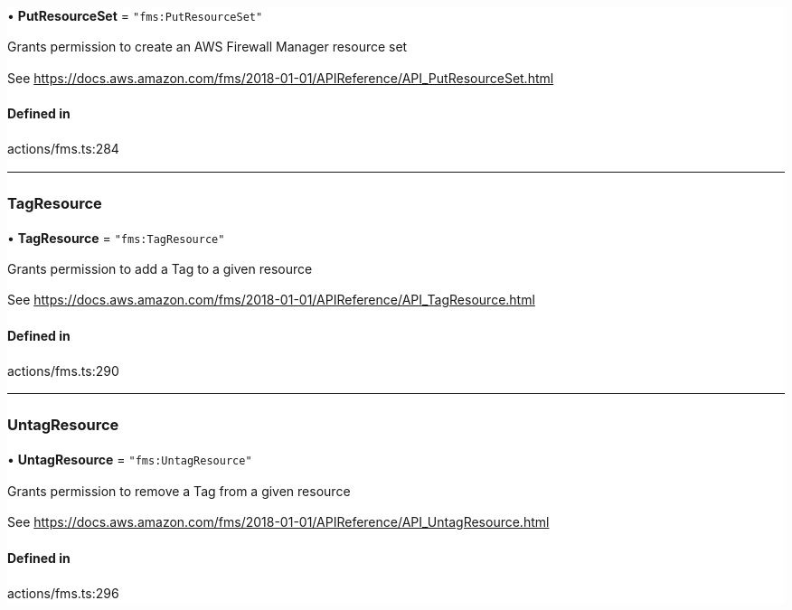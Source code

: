 • **PutResourceSet** = ``"fms:PutResourceSet"``

Grants permission to create an AWS Firewall Manager resource set

See https://docs.aws.amazon.com/fms/2018-01-01/APIReference/API_PutResourceSet.html

#### Defined in

actions/fms.ts:284

___

### TagResource

• **TagResource** = ``"fms:TagResource"``

Grants permission to add a Tag to a given resource

See https://docs.aws.amazon.com/fms/2018-01-01/APIReference/API_TagResource.html

#### Defined in

actions/fms.ts:290

___

### UntagResource

• **UntagResource** = ``"fms:UntagResource"``

Grants permission to remove a Tag from a given resource

See https://docs.aws.amazon.com/fms/2018-01-01/APIReference/API_UntagResource.html

#### Defined in

actions/fms.ts:296
